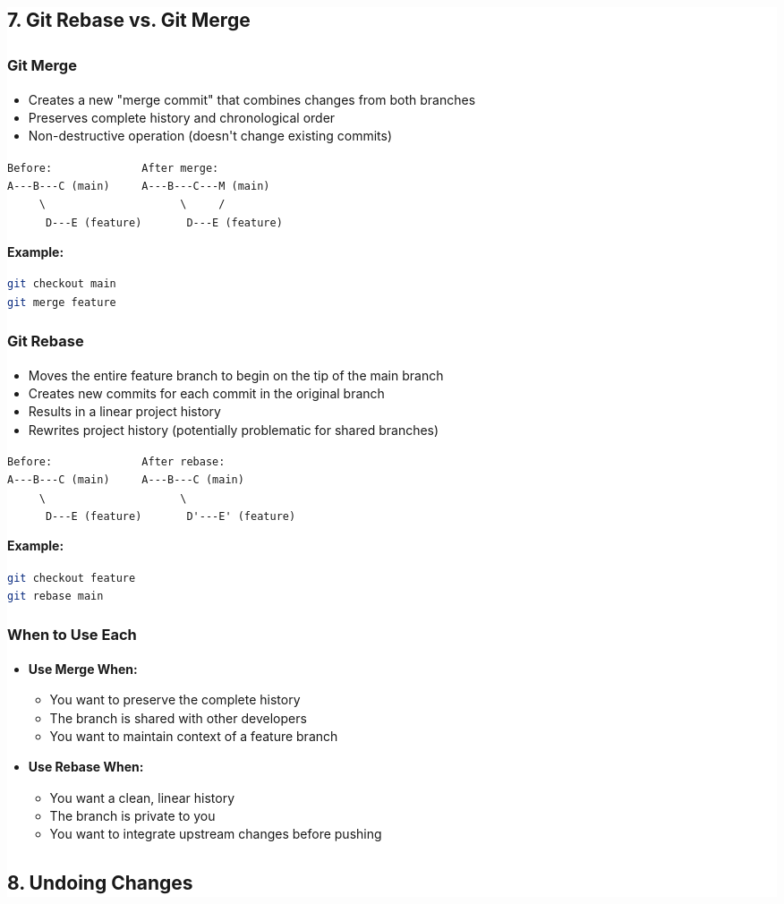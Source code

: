 ```bash
```

## 7. Git Rebase vs. Git Merge

### Git Merge
- Creates a new "merge commit" that combines changes from both branches
- Preserves complete history and chronological order
- Non-destructive operation (doesn't change existing commits)

```
Before:              After merge:
A---B---C (main)     A---B---C---M (main)
     \                     \     /
      D---E (feature)       D---E (feature)
```

**Example:**
```bash
git checkout main
git merge feature
```

### Git Rebase
- Moves the entire feature branch to begin on the tip of the main branch
- Creates new commits for each commit in the original branch
- Results in a linear project history
- Rewrites project history (potentially problematic for shared branches)

```
Before:              After rebase:
A---B---C (main)     A---B---C (main)
     \                     \
      D---E (feature)       D'---E' (feature)
```

**Example:**
```bash
git checkout feature
git rebase main
```

### When to Use Each
- **Use Merge When:**
  - You want to preserve the complete history
  - The branch is shared with other developers
  - You want to maintain context of a feature branch

- **Use Rebase When:**
  - You want a clean, linear history
  - The branch is private to you
  - You want to integrate upstream changes before pushing

## 8. Undoing Changes
